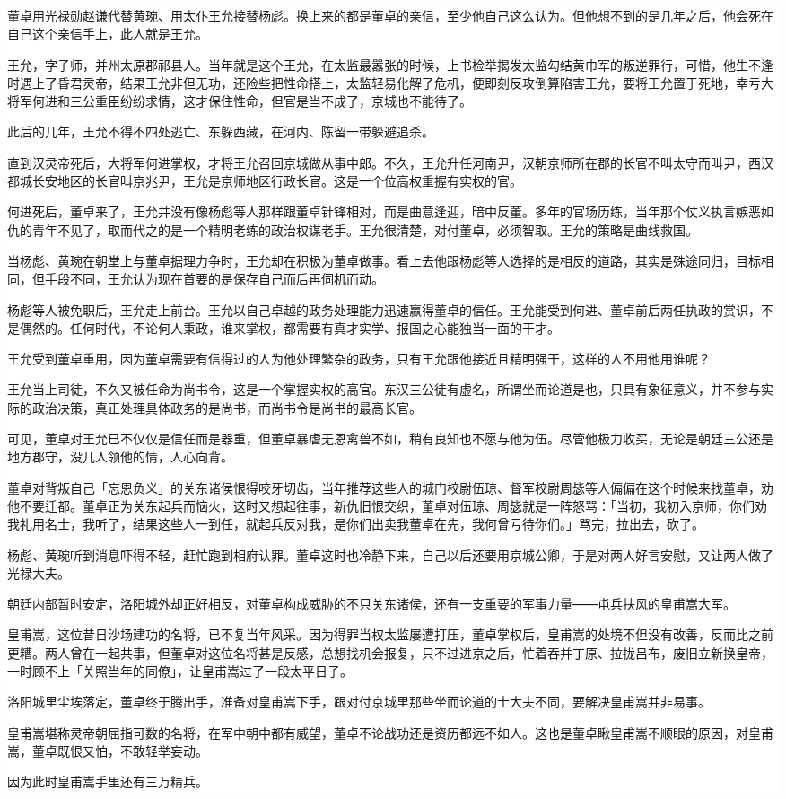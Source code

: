 

董卓用光禄勋赵谦代替黄琬、用太仆王允接替杨彪。换上来的都是董卓的亲信，至少他自己这么认为。但他想不到的是几年之后，他会死在自己这个亲信手上，此人就是王允。



王允，字子师，并州太原郡祁县人。当年就是这个王允，在太监最嚣张的时候，上书检举揭发太监勾结黄巾军的叛逆罪行，可惜，他生不逢时遇上了昏君灵帝，结果王允非但无功，还险些把性命搭上，太监轻易化解了危机，便即刻反攻倒算陷害王允，要将王允置于死地，幸亏大将军何进和三公重臣纷纷求情，这才保住性命，但官是当不成了，京城也不能待了。



此后的几年，王允不得不四处逃亡、东躲西藏，在河内、陈留一带躲避追杀。



直到汉灵帝死后，大将军何进掌权，才将王允召回京城做从事中郎。不久，王允升任河南尹，汉朝京师所在郡的长官不叫太守而叫尹，西汉都城长安地区的长官叫京兆尹，王允是京师地区行政长官。这是一个位高权重握有实权的官。



何进死后，董卓来了，王允并没有像杨彪等人那样跟董卓针锋相对，而是曲意逢迎，暗中反董。多年的官场历练，当年那个仗义执言嫉恶如仇的青年不见了，取而代之的是一个精明老练的政治权谋老手。王允很清楚，对付董卓，必须智取。王允的策略是曲线救国。



当杨彪、黄琬在朝堂上与董卓据理力争时，王允却在积极为董卓做事。看上去他跟杨彪等人选择的是相反的道路，其实是殊途同归，目标相同，但手段不同，王允认为现在首要的是保存自己而后再伺机而动。



杨彪等人被免职后，王允走上前台。王允以自己卓越的政务处理能力迅速赢得董卓的信任。王允能受到何进、董卓前后两任执政的赏识，不是偶然的。任何时代，不论何人秉政，谁来掌权，都需要有真才实学、报国之心能独当一面的干才。



王允受到董卓重用，因为董卓需要有信得过的人为他处理繁杂的政务，只有王允跟他接近且精明强干，这样的人不用他用谁呢？



王允当上司徒，不久又被任命为尚书令，这是一个掌握实权的高官。东汉三公徒有虚名，所谓坐而论道是也，只具有象征意义，并不参与实际的政治决策，真正处理具体政务的是尚书，而尚书令是尚书的最高长官。



可见，董卓对王允已不仅仅是信任而是器重，但董卓暴虐无恩禽兽不如，稍有良知也不愿与他为伍。尽管他极力收买，无论是朝廷三公还是地方郡守，没几人领他的情，人心向背。



董卓对背叛自己「忘恩负义」的关东诸侯恨得咬牙切齿，当年推荐这些人的城门校尉伍琼、督军校尉周毖等人偏偏在这个时候来找董卓，劝他不要迁都。董卓正为关东起兵而恼火，这时又想起往事，新仇旧恨交织，董卓对伍琼、周毖就是一阵怒骂：「当初，我初入京师，你们劝我礼用名士，我听了，结果这些人一到任，就起兵反对我，是你们出卖我董卓在先，我何曾亏待你们。」骂完，拉出去，砍了。



杨彪、黄琬听到消息吓得不轻，赶忙跑到相府认罪。董卓这时也冷静下来，自己以后还要用京城公卿，于是对两人好言安慰，又让两人做了光禄大夫。



朝廷内部暂时安定，洛阳城外却正好相反，对董卓构成威胁的不只关东诸侯，还有一支重要的军事力量——屯兵扶风的皇甫嵩大军。



皇甫嵩，这位昔日沙场建功的名将，已不复当年风采。因为得罪当权太监屡遭打压，董卓掌权后，皇甫嵩的处境不但没有改善，反而比之前更糟。两人曾在一起共事，但董卓对这位名将甚是反感，总想找机会报复，只不过进京之后，忙着吞并丁原、拉拢吕布，废旧立新换皇帝，一时顾不上「关照当年的同僚」，让皇甫嵩过了一段太平日子。



洛阳城里尘埃落定，董卓终于腾出手，准备对皇甫嵩下手，跟对付京城里那些坐而论道的士大夫不同，要解决皇甫嵩并非易事。



皇甫嵩堪称灵帝朝屈指可数的名将，在军中朝中都有威望，董卓不论战功还是资历都远不如人。这也是董卓瞅皇甫嵩不顺眼的原因，对皇甫嵩，董卓既恨又怕，不敢轻举妄动。



因为此时皇甫嵩手里还有三万精兵。
